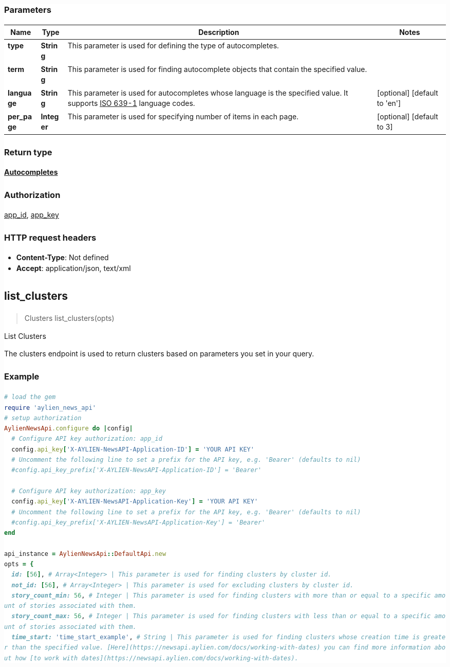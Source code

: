 ### Parameters


Name | Type | Description  | Notes
------------- | ------------- | ------------- | -------------
 **type** | **String**| This parameter is used for defining the type of autocompletes.  | 
 **term** | **String**| This parameter is used for finding autocomplete objects that contain the specified value.  | 
 **language** | **String**| This parameter is used for autocompletes whose language is the specified value. It supports [ISO 639-1](https://en.wikipedia.org/wiki/List_of_ISO_639-1_codes) language codes.  | [optional] [default to &#39;en&#39;]
 **per_page** | **Integer**| This parameter is used for specifying number of items in each page.  | [optional] [default to 3]

### Return type

[**Autocompletes**](Autocompletes.md)

### Authorization

[app_id](../README.md#app_id), [app_key](../README.md#app_key)

### HTTP request headers

- **Content-Type**: Not defined
- **Accept**: application/json, text/xml


## list_clusters

> Clusters list_clusters(opts)

List Clusters

The clusters endpoint is used to return clusters based on parameters you set in your query. 

### Example

```ruby
# load the gem
require 'aylien_news_api'
# setup authorization
AylienNewsApi.configure do |config|
  # Configure API key authorization: app_id
  config.api_key['X-AYLIEN-NewsAPI-Application-ID'] = 'YOUR API KEY'
  # Uncomment the following line to set a prefix for the API key, e.g. 'Bearer' (defaults to nil)
  #config.api_key_prefix['X-AYLIEN-NewsAPI-Application-ID'] = 'Bearer'

  # Configure API key authorization: app_key
  config.api_key['X-AYLIEN-NewsAPI-Application-Key'] = 'YOUR API KEY'
  # Uncomment the following line to set a prefix for the API key, e.g. 'Bearer' (defaults to nil)
  #config.api_key_prefix['X-AYLIEN-NewsAPI-Application-Key'] = 'Bearer'
end

api_instance = AylienNewsApi::DefaultApi.new
opts = {
  id: [56], # Array<Integer> | This parameter is used for finding clusters by cluster id. 
  not_id: [56], # Array<Integer> | This parameter is used for excluding clusters by cluster id. 
  story_count_min: 56, # Integer | This parameter is used for finding clusters with more than or equal to a specific amount of stories associated with them. 
  story_count_max: 56, # Integer | This parameter is used for finding clusters with less than or equal to a specific amount of stories associated with them. 
  time_start: 'time_start_example', # String | This parameter is used for finding clusters whose creation time is greater than the specified value. [Here](https://newsapi.aylien.com/docs/working-with-dates) you can find more information about how [to work with dates](https://newsapi.aylien.com/docs/working-with-dates). 
```